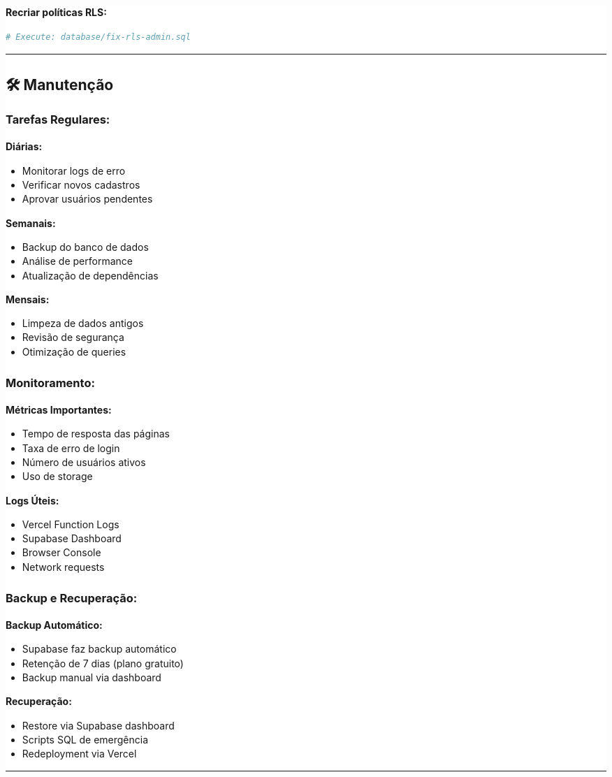 **Recriar políticas RLS:**
```bash
# Execute: database/fix-rls-admin.sql
```

---

## 🛠️ Manutenção

### Tarefas Regulares:

**Diárias:**
- Monitorar logs de erro
- Verificar novos cadastros
- Aprovar usuários pendentes

**Semanais:**
- Backup do banco de dados
- Análise de performance
- Atualização de dependências

**Mensais:**
- Limpeza de dados antigos
- Revisão de segurança
- Otimização de queries

### Monitoramento:

**Métricas Importantes:**
- Tempo de resposta das páginas
- Taxa de erro de login
- Número de usuários ativos
- Uso de storage

**Logs Úteis:**
- Vercel Function Logs
- Supabase Dashboard
- Browser Console
- Network requests

### Backup e Recuperação:

**Backup Automático:**
- Supabase faz backup automático
- Retenção de 7 dias (plano gratuito)
- Backup manual via dashboard

**Recuperação:**
- Restore via Supabase dashboard
- Scripts SQL de emergência
- Redeployment via Vercel

---

